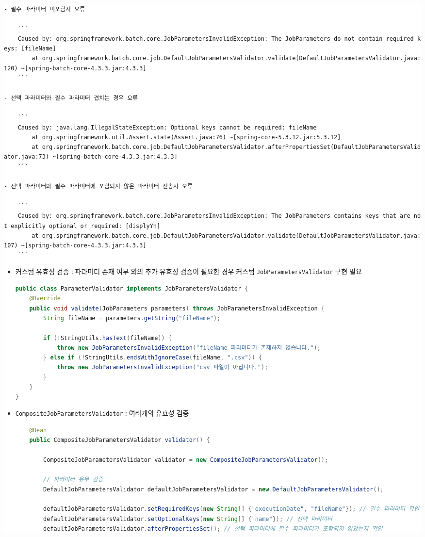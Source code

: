     - 필수 파라미터 미포함시 오류

        ```
        Caused by: org.springframework.batch.core.JobParametersInvalidException: The JobParameters do not contain required keys: [fileName]
        	at org.springframework.batch.core.job.DefaultJobParametersValidator.validate(DefaultJobParametersValidator.java:120) ~[spring-batch-core-4.3.3.jar:4.3.3]
        ```

    - 선택 파라미터와 필수 파라미터 겹치는 경우 오류

        ```
        Caused by: java.lang.IllegalStateException: Optional keys cannot be required: fileName
        	at org.springframework.util.Assert.state(Assert.java:76) ~[spring-core-5.3.12.jar:5.3.12]
        	at org.springframework.batch.core.job.DefaultJobParametersValidator.afterPropertiesSet(DefaultJobParametersValidator.java:73) ~[spring-batch-core-4.3.3.jar:4.3.3]
        ```

    - 선택 파라미터와 필수 파라미터에 포함되지 않은 파라미터 전송시 오류

        ```
        Caused by: org.springframework.batch.core.JobParametersInvalidException: The JobParameters contains keys that are not explicitly optional or required: [displyYn]
        	at org.springframework.batch.core.job.DefaultJobParametersValidator.validate(DefaultJobParametersValidator.java:107) ~[spring-batch-core-4.3.3.jar:4.3.3]
        ```

- 커스텀 유효성 검증 : 파라미터 존재 여부 외의 추가 유효성 검증이 필요한 경우 커스텀 `JobParametersValidator` 구현 필요

    ```java
    public class ParameterValidator implements JobParametersValidator {
        @Override
        public void validate(JobParameters parameters) throws JobParametersInvalidException {
            String fileName = parameters.getString("fileName");
    
            if (!StringUtils.hasText(fileName)) {
                throw new JobParametersInvalidException("fileName 파라미터가 존재하지 않습니다.");
            } else if (!StringUtils.endsWithIgnoreCase(fileName, ".csv")) {
                throw new JobParametersInvalidException("csv 파일이 아닙니다.");
            }
        }
    }
    ```

- `CompositeJobParametersValidator` : 여러개의 유효성 검증

    ```java
        @Bean
        public CompositeJobParametersValidator validator() {
    
            CompositeJobParametersValidator validator = new CompositeJobParametersValidator();
    
            // 파라미터 유무 검증
            DefaultJobParametersValidator defaultJobParametersValidator = new DefaultJobParametersValidator();
    
            defaultJobParametersValidator.setRequiredKeys(new String[] {"executionDate", "fileName"}); // 필수 파라미터 확인
            defaultJobParametersValidator.setOptionalKeys(new String[] {"name"}); // 선택 파라미터
            defaultJobParametersValidator.afterPropertiesSet(); // 선택 파라미터에 필수 파라미터가 포함되지 않았는지 확인
    
